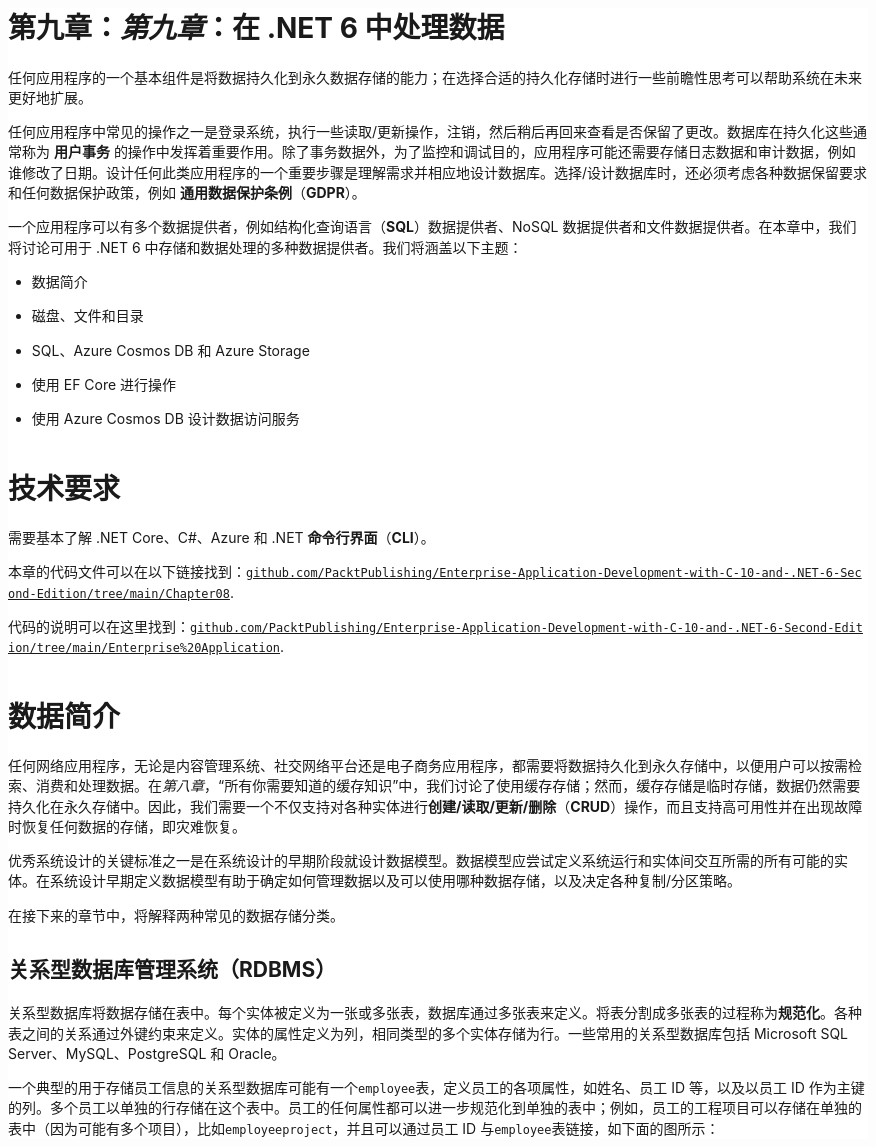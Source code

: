 # 第九章：*第九章*：在 .NET 6 中处理数据

任何应用程序的一个基本组件是将数据持久化到永久数据存储的能力；在选择合适的持久化存储时进行一些前瞻性思考可以帮助系统在未来更好地扩展。

任何应用程序中常见的操作之一是登录系统，执行一些读取/更新操作，注销，然后稍后再回来查看是否保留了更改。数据库在持久化这些通常称为 **用户事务** 的操作中发挥着重要作用。除了事务数据外，为了监控和调试目的，应用程序可能还需要存储日志数据和审计数据，例如谁修改了日期。设计任何此类应用程序的一个重要步骤是理解需求并相应地设计数据库。选择/设计数据库时，还必须考虑各种数据保留要求和任何数据保护政策，例如 **通用数据保护条例**（**GDPR**）。

一个应用程序可以有多个数据提供者，例如结构化查询语言（**SQL**）数据提供者、NoSQL 数据提供者和文件数据提供者。在本章中，我们将讨论可用于 .NET 6 中存储和数据处理的多种数据提供者。我们将涵盖以下主题：

+   数据简介

+   磁盘、文件和目录

+   SQL、Azure Cosmos DB 和 Azure Storage

+   使用 EF Core 进行操作

+   使用 Azure Cosmos DB 设计数据访问服务

# 技术要求

需要基本了解 .NET Core、C#、Azure 和 .NET **命令行界面**（**CLI**）。

本章的代码文件可以在以下链接找到：[`github.com/PacktPublishing/Enterprise-Application-Development-with-C-10-and-.NET-6-Second-Edition/tree/main/Chapter08`](https://github.com/PacktPublishing/Enterprise-Application-Development-with-C-10-and-.NET-6-Second-Edition/tree/main/Chapter08).

代码的说明可以在这里找到：[`github.com/PacktPublishing/Enterprise-Application-Development-with-C-10-and-.NET-6-Second-Edition/tree/main/Enterprise%20Application`](https://github.com/PacktPublishing/Enterprise-Application-Development-with-C-10-and-.NET-6-Second-Edition/tree/main/Enterprise%20Application).

# 数据简介

任何网络应用程序，无论是内容管理系统、社交网络平台还是电子商务应用程序，都需要将数据持久化到永久存储中，以便用户可以按需检索、消费和处理数据。在*第八章*，“所有你需要知道的缓存知识”中，我们讨论了使用缓存存储；然而，缓存存储是临时存储，数据仍然需要持久化在永久存储中。因此，我们需要一个不仅支持对各种实体进行**创建/读取/更新/删除**（**CRUD**）操作，而且支持高可用性并在出现故障时恢复任何数据的存储，即灾难恢复。

优秀系统设计的关键标准之一是在系统设计的早期阶段就设计数据模型。数据模型应尝试定义系统运行和实体间交互所需的所有可能的实体。在系统设计早期定义数据模型有助于确定如何管理数据以及可以使用哪种数据存储，以及决定各种复制/分区策略。

在接下来的章节中，将解释两种常见的数据存储分类。

## 关系型数据库管理系统（RDBMS）

关系型数据库将数据存储在表中。每个实体被定义为一张或多张表，数据库通过多张表来定义。将表分割成多张表的过程称为**规范化**。各种表之间的关系通过外键约束来定义。实体的属性定义为列，相同类型的多个实体存储为行。一些常用的关系型数据库包括 Microsoft SQL Server、MySQL、PostgreSQL 和 Oracle。

一个典型的用于存储员工信息的关系型数据库可能有一个`employee`表，定义员工的各项属性，如姓名、员工 ID 等，以及以员工 ID 作为主键的列。多个员工以单独的行存储在这个表中。员工的任何属性都可以进一步规范化到单独的表中；例如，员工的工程项目可以存储在单独的表中（因为可能有多个项目），比如`employeeproject`，并且可以通过员工 ID 与`employee`表链接，如下面的图所示：
